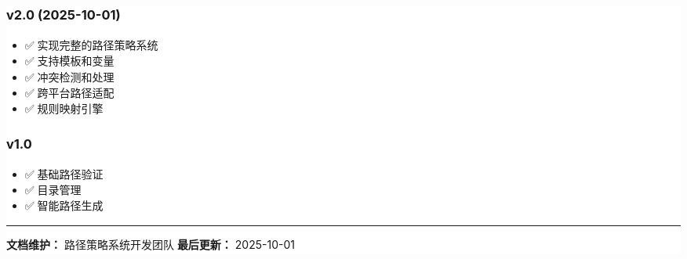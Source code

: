 ### v2.0 (2025-10-01)
- ✅ 实现完整的路径策略系统
- ✅ 支持模板和变量
- ✅ 冲突检测和处理
- ✅ 跨平台路径适配
- ✅ 规则映射引擎

### v1.0
- ✅ 基础路径验证
- ✅ 目录管理
- ✅ 智能路径生成

---

**文档维护：** 路径策略系统开发团队
**最后更新：** 2025-10-01
